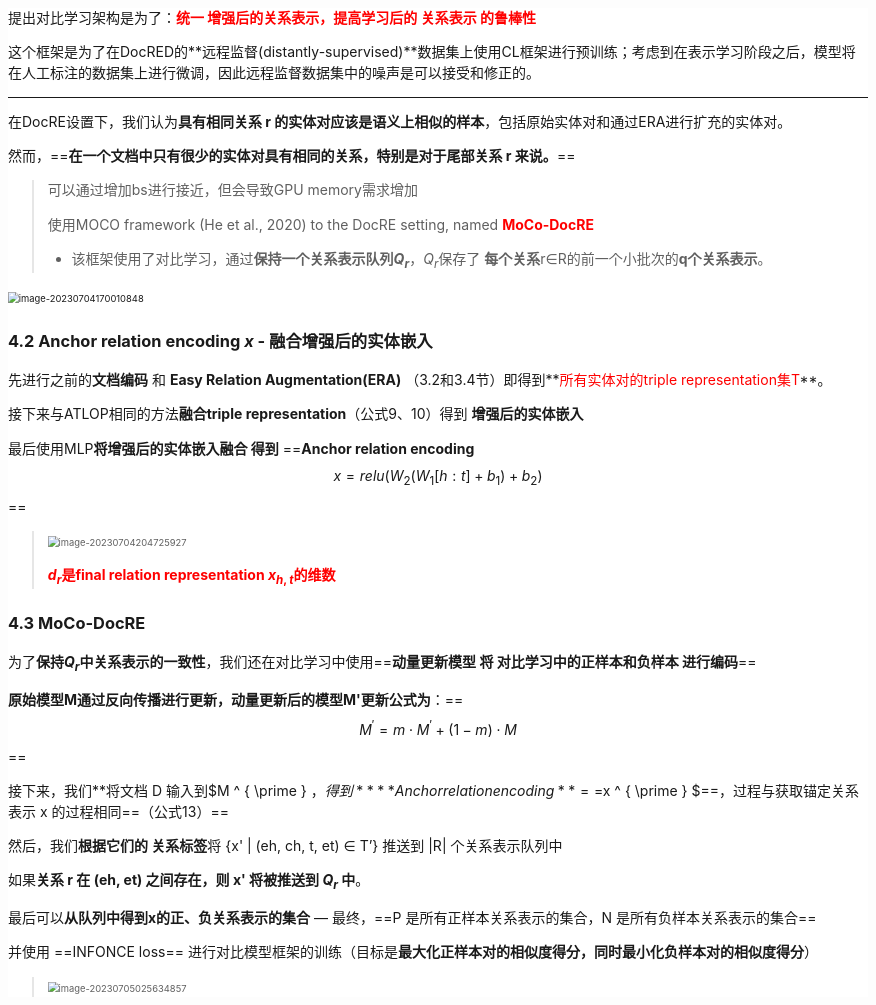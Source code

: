 提出对比学习架构是为了：**<font color='red'>统一 增强后的关系表示，提高学习后的 关系表示 的鲁棒性</font>**

这个框架是为了在DocRED的**远程监督(distantly-supervised)**数据集上使用CL框架进行预训练；考虑到在表示学习阶段之后，模型将在人工标注的数据集上进行微调，因此远程监督数据集中的噪声是可以接受和修正的。

<hr>

在DocRE设置下，我们认为**具有相同关系 r 的实体对应该是语义上相似的样本**，包括原始实体对和通过ERA进行扩充的实体对。

然而，==**在一个文档中只有很少的实体对具有相同的关系，特别是对于尾部关系 r 来说。**==

> 可以通过增加bs进行接近，但会导致GPU memory需求增加
>
> 使用MOCO framework (He et al., 2020) to the DocRE setting, named **<font color='red'>MoCo-DocRE</font>**
>
> * 该框架使用了对比学习，通过**保持一个关系表示队列$Q_r$**，$Q_r$保存了 **每个关系**r∈R的前一个小批次的**q个关系表示**。

<img src="https://cdn.jsdelivr.net/gh/xin-fight/note_image@main/img/image-20230704170010848.png" alt="image-20230704170010848" style="zoom:67%;" />

### 4.2 Anchor relation encoding $x$ - 融合增强后的实体嵌入

先进行之前的**文档编码** 和 **Easy Relation Augmentation(ERA)**  （3.2和3.4节）即得到**<font color='red'>所有实体对的triple representation集T</font>**。

接下来与ATLOP相同的方法**融合triple representation**（公式9、10）得到 **增强后的实体嵌入**

最后使用MLP**将增强后的实体嵌入融合 得到** ==**Anchor relation encoding** $$x = r e l u ( W _ { 2 } ( W _ { 1 } [ h : t ] + b _ { 1 } ) + b _ { 2 } )$$==

> <img src="https://cdn.jsdelivr.net/gh/xin-fight/note_image@main/img/image-20230704204725927.png" alt="image-20230704204725927" style="zoom:67%;" />
>
> **<font color='red'>$d_r$是final relation representation $x_{h,t}$的维数</font>**

### 4.3 MoCo-DocRE

为了**保持$Q_r$中关系表示的一致性**，我们还在对比学习中使用==**动量更新模型 将 对比学习中的正样本和负样本 进行编码**==

**原始模型M通过反向传播进行更新，动量更新后的模型M'更新公式为**：==$$M ^ { \prime } = m \cdot M ^ { \prime } + ( 1 - m ) \cdot M$$==

接下来，我们**将文档 D 输入到$M ^ { \prime } $，得到 ** **Anchor relation encoding**==$x ^ { \prime } $==，过程与获取锚定关系表示 x 的过程相同==（公式13）==

然后，我们**根据它们的 关系标签**将 {x' | (eh, ch, t, et) ∈ T’} 推送到 |R| 个关系表示队列中

如果**关系 r 在 (eh, et) 之间存在，则 x' 将被推送到 $Q_r$ 中**。

最后可以**从队列中得到x的正、负关系表示的集合** — 最终，==P 是所有正样本关系表示的集合，N 是所有负样本关系表示的集合==

并使用  ==INFONCE loss== 进行对比模型框架的训练（目标是**最大化正样本对的相似度得分，同时最小化负样本对的相似度得分**）

> <img src="https://cdn.jsdelivr.net/gh/xin-fight/note_image@main/img/image-20230705025634857.png" alt="image-20230705025634857" style="zoom:67%;" />

